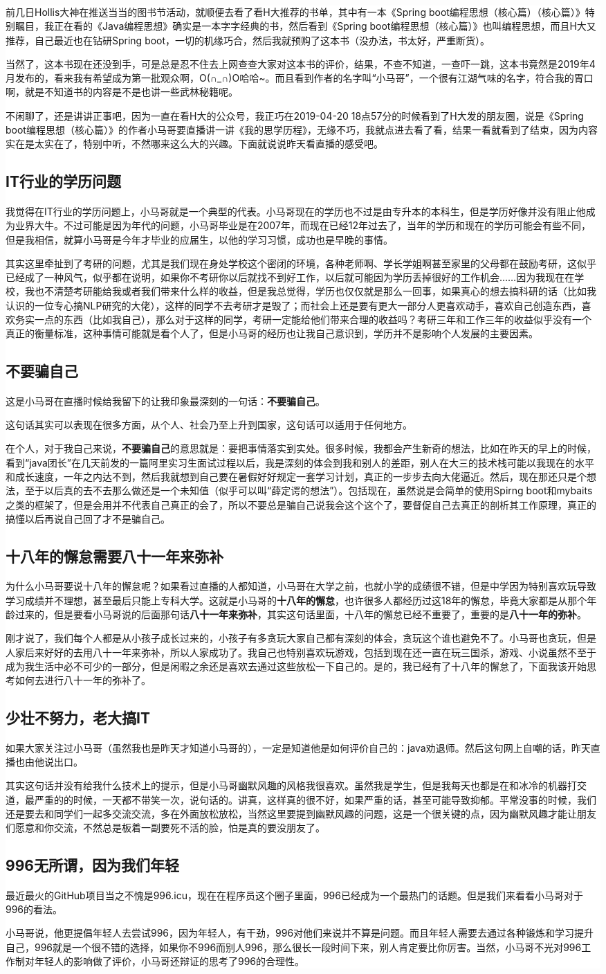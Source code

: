 前几日Hollis大神在推送当当的图书节活动，就顺便去看了看H大推荐的书单，其中有一本《Spring boot编程思想（核心篇）（核心篇）》特别瞩目，我正在看的《Java编程思想》确实是一本字字经典的书，然后看到《Spring boot编程思想（核心篇）》也叫编程思想，而且H大又推荐，自己最近也在钻研Spring boot，一切的机缘巧合，然后我就预购了这本书（没办法，书太好，严重断货）。



当然了，这本书现在还没到手，可是总是忍不住去上网查查大家对这本书的评价，结果，不查不知道，一查吓一跳，这本书竟然是2019年4月发布的，看来我有希望成为第一批观众啊，O(∩_∩)O哈哈~。而且看到作者的名字叫“小马哥”，一个很有江湖气味的名字，符合我的胃口啊，就是不知道书的内容是不是也讲一些武林秘籍呢。

不闲聊了，还是讲讲正事吧，因为一直在看H大的公众号，我正巧在2019-04-20 18点57分的时候看到了H大发的朋友圈，说是《Spring boot编程思想（核心篇）》的作者小马哥要直播讲一讲《我的思学历程》，无缘不巧，我就点进去看了看，结果一看就看到了结束，因为内容实在是太实在了，特别中听，不然哪来这么大的兴趣。下面就说说昨天看直播的感受吧。

## IT行业的学历问题

我觉得在IT行业的学历问题上，小马哥就是一个典型的代表。小马哥现在的学历也不过是由专升本的本科生，但是学历好像并没有阻止他成为业界大牛。不过可能是因为年代的问题，小马哥毕业是在2007年，而现在已经12年过去了，当年的学历和现在的学历可能会有些不同，但是我相信，就算小马哥是今年才毕业的应届生，以他的学习习惯，成功也是早晚的事情。

其实这里牵扯到了考研的问题，尤其是我们现在身处学校这个密闭的环境，各种老师啊、学长学姐啊甚至家里的父母都在鼓励考研，这似乎已经成了一种风气，似乎都在说明，如果你不考研你以后就找不到好工作，以后就可能因为学历丢掉很好的工作机会……因为我现在在学校，我也不清楚考研能给我或者我们带来什么样的收益，但是我总觉得，学历也仅仅就是那么一回事，如果真心的想去搞科研的话（比如我认识的一位专心搞NLP研究的大佬），这样的同学不去考研才是毁了；而社会上还是要有更大一部分人更喜欢动手，喜欢自己创造东西，喜欢务实一点的东西（比如我自己），那么对于这样的同学，考研一定能给他们带来合理的收益吗？考研三年和工作三年的收益似乎没有一个真正的衡量标准，这种事情可能就是看个人了，但是小马哥的经历也让我自己意识到，学历并不是影响个人发展的主要因素。

## 不要骗自己

这是小马哥在直播时候给我留下的让我印象最深刻的一句话：**不要骗自己**。

这句话其实可以表现在很多方面，从个人、社会乃至上升到国家，这句话可以适用于任何地方。

在个人，对于我自己来说，**不要骗自己**的意思就是：要把事情落实到实处。很多时候，我都会产生新奇的想法，比如在昨天的早上的时候，看到“java团长”在几天前发的一篇阿里实习生面试过程以后，我是深刻的体会到我和别人的差距，别人在大三的技术栈可能以我现在的水平和成长速度，一年之内达不到，然后我就想到自己要在暑假好好规定一套学习计划，真正的一步步去向大佬逼近。然后，现在那还只是个想法，至于以后真的去不去那么做还是一个未知值（似乎可以叫“薛定谔的想法”）。包括现在，虽然说是会简单的使用Spirng boot和mybaits之类的框架了，但是会用并不代表自己真正的会了，所以不要总是骗自己说我会这个这个了，要督促自己去真正的剖析其工作原理，真正的搞懂以后再说自己回了才不是骗自己。

## 十八年的懈怠需要八十一年来弥补

为什么小马哥要说十八年的懈怠呢？如果看过直播的人都知道，小马哥在大学之前，也就小学的成绩很不错，但是中学因为特别喜欢玩导致学习成绩并不理想，甚至最后只能上专科大学。这就是小马哥的**十八年的懈怠**，也许很多人都经历过这18年的懈怠，毕竟大家都是从那个年龄过来的，但是要看小马哥说的后面那句话**八十一年来弥补**，其实这句话里面，十八年的懈怠已经不重要了，重要的是**八十一年的弥补**。

刚才说了，我们每个人都是从小孩子成长过来的，小孩子有多贪玩大家自己都有深刻的体会，贪玩这个谁也避免不了。小马哥也贪玩，但是人家后来好好的去用八十一年来弥补，所以人家成功了。我自己也特别喜欢玩游戏，包括到现在还一直在玩三国杀，游戏、小说虽然不至于成为我生活中必不可少的一部分，但是闲暇之余还是喜欢去通过这些放松一下自己的。是的，我已经有了十八年的懈怠了，下面我该开始思考如何去进行八十一年的弥补了。

## 少壮不努力，老大搞IT

如果大家关注过小马哥（虽然我也是昨天才知道小马哥的），一定是知道他是如何评价自己的：java劝退师。然后这句网上自嘲的话，昨天直播也由他说出口。

其实这句话并没有给我什么技术上的提示，但是小马哥幽默风趣的风格我很喜欢。虽然我是学生，但是我每天也都是在和冰冷的机器打交道，最严重的的时候，一天都不带笑一次，说句话的。讲真，这样真的很不好，如果严重的话，甚至可能导致抑郁。平常没事的时候，我们还是要去和同学们一起多交流交流，多在外面放松放松，当然这里要提到幽默风趣的问题，这是一个很关键的点，因为幽默风趣才能让朋友们愿意和你交流，不然总是板着一副要死不活的脸，怕是真的要没朋友了。

## 996无所谓，因为我们年轻

最近最火的GitHub项目当之不愧是996.icu，现在在程序员这个圈子里面，996已经成为一个最热门的话题。但是我们来看看小马哥对于996的看法。

小马哥说，他更提倡年轻人去尝试996，因为年轻人，有干劲，996对他们来说并不算是问题。而且年轻人需要去通过各种锻炼和学习提升自己，996就是一个很不错的选择，如果你不996而别人996，那么很长一段时间下来，别人肯定要比你厉害。当然，小马哥不光对996工作制对年轻人的影响做了评价，小马哥还辩证的思考了996的合理性。
